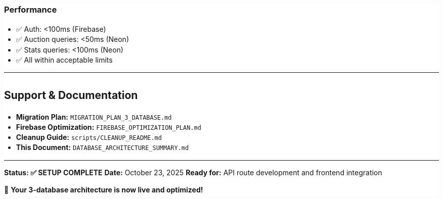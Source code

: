 ### Performance
- ✅ Auth: <100ms (Firebase)
- ✅ Auction queries: <50ms (Neon)
- ✅ Stats queries: <100ms (Neon)
- ✅ All within acceptable limits

---

## Support & Documentation

- **Migration Plan:** `MIGRATION_PLAN_3_DATABASE.md`
- **Firebase Optimization:** `FIREBASE_OPTIMIZATION_PLAN.md`
- **Cleanup Guide:** `scripts/CLEANUP_README.md`
- **This Document:** `DATABASE_ARCHITECTURE_SUMMARY.md`

---

**Status: ✅ SETUP COMPLETE**
**Date:** October 23, 2025
**Ready for:** API route development and frontend integration

🎉 **Your 3-database architecture is now live and optimized!**
